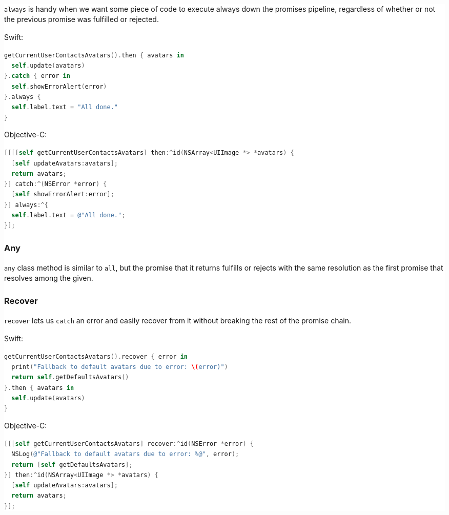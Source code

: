 `always` is handy when we want some piece of code to execute always down the
promises pipeline, regardless of whether or not the previous promise was
fulfilled or rejected.

Swift:

```swift
getCurrentUserContactsAvatars().then { avatars in
  self.update(avatars)
}.catch { error in
  self.showErrorAlert(error)
}.always {
  self.label.text = "All done."
}
```

Objective-C:

```objectivec
[[[[self getCurrentUserContactsAvatars] then:^id(NSArray<UIImage *> *avatars) {
  [self updateAvatars:avatars];
  return avatars;
}] catch:^(NSError *error) {
  [self showErrorAlert:error];
}] always:^{
  self.label.text = @"All done.";
}];
```

### Any

`any` class method is similar to `all`, but the promise that it returns fulfills
or rejects with the same resolution as the first promise that resolves among the
given.

### Recover

`recover` lets us `catch` an error and easily recover from it without breaking
the rest of the promise chain.

Swift:

```swift
getCurrentUserContactsAvatars().recover { error in
  print("Fallback to default avatars due to error: \(error)")
  return self.getDefaultsAvatars()
}.then { avatars in
  self.update(avatars)
}
```

Objective-C:

```objectivec
[[[self getCurrentUserContactsAvatars] recover:^id(NSError *error) {
  NSLog(@"Fallback to default avatars due to error: %@", error);
  return [self getDefaultsAvatars];
}] then:^id(NSArray<UIImage *> *avatars) {
  [self updateAvatars:avatars];
  return avatars;
}];
```
